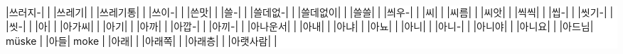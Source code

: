 |쓰러지-|  |
|쓰레기|  |
|쓰레기통|  |
|쓰이-|  |
|쓴맛|  |
|쓸-|  |
|쓸데없-|  |
|쓸데없이|  |
|쓸쓸|  |
|씌우-|  |
|씨|  |
|씨름|  |
|씨앗|  |
|씩씩|  |
|씹-|  |
|씻기-|  |
|씻-|  |
|아|  |
|아가씨|  |
|아기|  |
|아까|  |
|아깝-|  |
|아끼-|  |
|아나운서|  |
|아내|  |
|아냐|  |
|아뇨|  |
|아니|  |
|아니-|  |
|아니야|  |
|아니요|  |
|아드님| müske |
|아들| moke |
|아래|  |
|아래쪽|  |
|아래층|  |
|아랫사람|  |